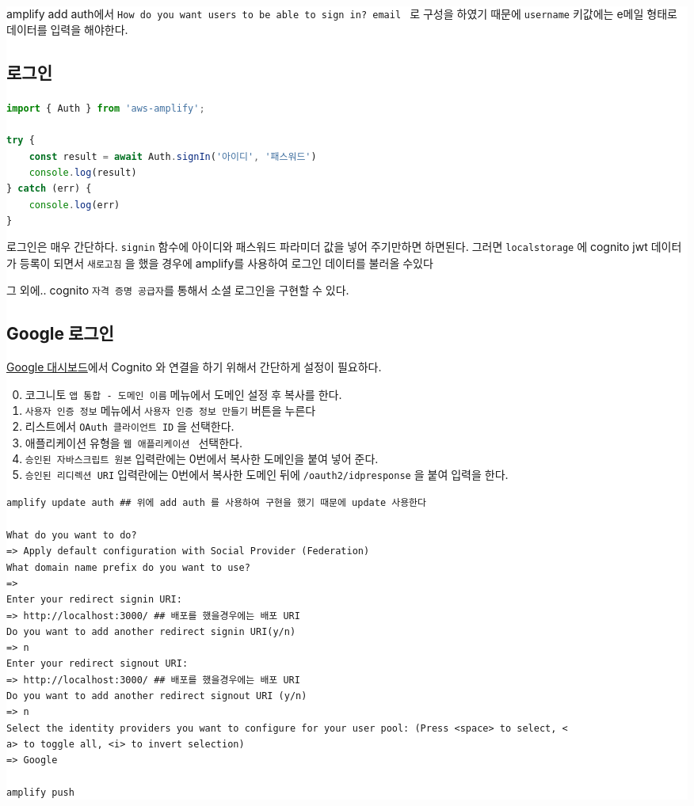 amplify add auth에서 `How do you want users to be able to sign in? email `  로 구성을 하였기 때문에 `username` 키값에는 e메일 형태로 데이터를 입력을 해야한다.

## 로그인

```javascript
import { Auth } from 'aws-amplify';

try {
	const result = await Auth.signIn('아이디', '패스워드')
	console.log(result)
} catch (err) {
	console.log(err)
}
```

로그인은 매우 간단하다. `signin` 함수에 아이디와 패스워드 파라미더 값을 넣어 주기만하면 하면된다. 그러면 `localstorage` 에 cognito jwt 데이터가 등록이 되면서 `새로고침` 을 했을 경우에 amplify를 사용하여 로그인 데이터를 불러올 수있다

그 외에.. cognito `자격 증명 공급자`를 통해서 소셜 로그인을 구현할 수 있다.

## Google 로그인

[Google 대시보드](https://console.cloud.google.com/apis/dashboard?project=ultra-compound-146808)에서 Cognito 와 연결을 하기 위해서 간단하게 설정이 필요하다. 

0. 코그니토 `앱 통합 - 도메인 이름` 메뉴에서 도메인 설정 후 복사를 한다.
1. `사용자 인증 정보` 메뉴에서 `사용자 인증 정보 만들기` 버튼을 누른다
2. 리스트에서 `OAuth 클라이언트 ID` 을 선택한다.
3. 애플리케이션 유형을   `웹 애플리케이션 ` 선택한다.
4. `승인된 자바스크립트 원본` 입력란에는 0번에서 복사한 도메인을 붙여 넣어 준다.
5. `승인된 리디렉션 URI` 입력란에는 0번에서 복사한 도메인 뒤에 `/oauth2/idpresponse` 을 붙여 입력을 한다.

```
amplify update auth ## 위에 add auth 를 사용하여 구현을 했기 때문에 update 사용한다

What do you want to do? 
=> Apply default configuration with Social Provider (Federation)
What domain name prefix do you want to use?
=> 
Enter your redirect signin URI: 
=> http://localhost:3000/ ## 배포를 했을경우에는 배포 URI
Do you want to add another redirect signin URI(y/n)
=> n
Enter your redirect signout URI: 
=> http://localhost:3000/ ## 배포를 했을경우에는 배포 URI
Do you want to add another redirect signout URI (y/n) 
=> n
Select the identity providers you want to configure for your user pool: (Press <space> to select, <
a> to toggle all, <i> to invert selection)
=> Google

amplify push
```
